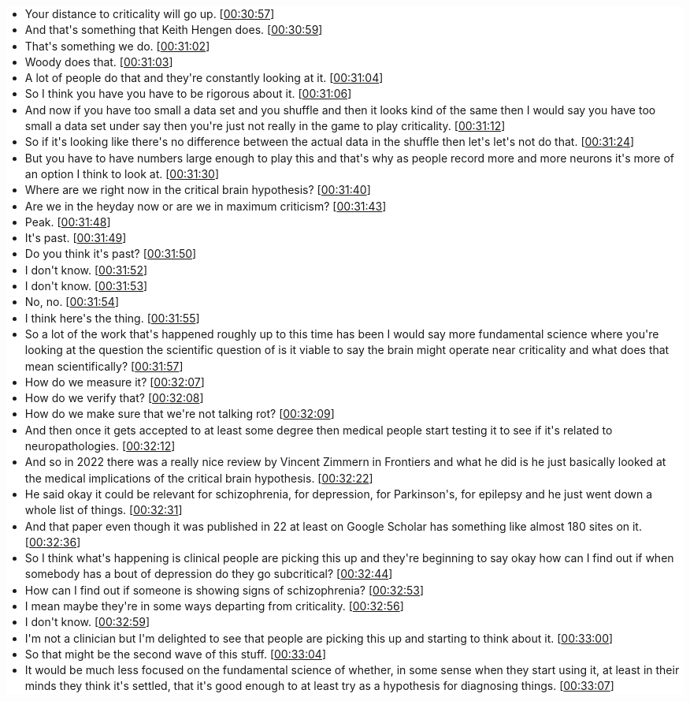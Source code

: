 *  Your distance to criticality will go up. [[00:30:57](https://www.youtube.com/watch?v=ek4l_JnbCVg&t=1857.0s)]
*  And that's something that Keith Hengen does. [[00:30:59](https://www.youtube.com/watch?v=ek4l_JnbCVg&t=1859.0s)]
*  That's something we do. [[00:31:02](https://www.youtube.com/watch?v=ek4l_JnbCVg&t=1862.0s)]
*  Woody does that. [[00:31:03](https://www.youtube.com/watch?v=ek4l_JnbCVg&t=1863.0s)]
*  A lot of people do that and they're constantly looking at it. [[00:31:04](https://www.youtube.com/watch?v=ek4l_JnbCVg&t=1864.0s)]
*  So I think you have you have to be rigorous about it. [[00:31:06](https://www.youtube.com/watch?v=ek4l_JnbCVg&t=1866.0s)]
*  And now if you have too small a data set and you shuffle and then it looks kind of the same then I would say you have too small a data set under say then you're just not really in the game to play criticality. [[00:31:12](https://www.youtube.com/watch?v=ek4l_JnbCVg&t=1872.0s)]
*  So if it's looking like there's no difference between the actual data in the shuffle then let's let's not do that. [[00:31:24](https://www.youtube.com/watch?v=ek4l_JnbCVg&t=1884.0s)]
*  But you have to have numbers large enough to play this and that's why as people record more and more neurons it's more of an option I think to look at. [[00:31:30](https://www.youtube.com/watch?v=ek4l_JnbCVg&t=1890.0s)]
*  Where are we right now in the critical brain hypothesis? [[00:31:40](https://www.youtube.com/watch?v=ek4l_JnbCVg&t=1900.0s)]
*  Are we in the heyday now or are we in maximum criticism? [[00:31:43](https://www.youtube.com/watch?v=ek4l_JnbCVg&t=1903.0s)]
*  Peak. [[00:31:48](https://www.youtube.com/watch?v=ek4l_JnbCVg&t=1908.0s)]
*  It's past. [[00:31:49](https://www.youtube.com/watch?v=ek4l_JnbCVg&t=1909.0s)]
*  Do you think it's past? [[00:31:50](https://www.youtube.com/watch?v=ek4l_JnbCVg&t=1910.0s)]
*  I don't know. [[00:31:52](https://www.youtube.com/watch?v=ek4l_JnbCVg&t=1912.0s)]
*  I don't know. [[00:31:53](https://www.youtube.com/watch?v=ek4l_JnbCVg&t=1913.0s)]
*  No, no. [[00:31:54](https://www.youtube.com/watch?v=ek4l_JnbCVg&t=1914.0s)]
*  I think here's the thing. [[00:31:55](https://www.youtube.com/watch?v=ek4l_JnbCVg&t=1915.0s)]
*  So a lot of the work that's happened roughly up to this time has been I would say more fundamental science where you're looking at the question the scientific question of is it viable to say the brain might operate near criticality and what does that mean scientifically? [[00:31:57](https://www.youtube.com/watch?v=ek4l_JnbCVg&t=1917.0s)]
*  How do we measure it? [[00:32:07](https://www.youtube.com/watch?v=ek4l_JnbCVg&t=1927.0s)]
*  How do we verify that? [[00:32:08](https://www.youtube.com/watch?v=ek4l_JnbCVg&t=1928.0s)]
*  How do we make sure that we're not talking rot? [[00:32:09](https://www.youtube.com/watch?v=ek4l_JnbCVg&t=1929.0s)]
*  And then once it gets accepted to at least some degree then medical people start testing it to see if it's related to neuropathologies. [[00:32:12](https://www.youtube.com/watch?v=ek4l_JnbCVg&t=1932.0s)]
*  And so in 2022 there was a really nice review by Vincent Zimmern in Frontiers and what he did is he just basically looked at the medical implications of the critical brain hypothesis. [[00:32:22](https://www.youtube.com/watch?v=ek4l_JnbCVg&t=1942.0s)]
*  He said okay it could be relevant for schizophrenia, for depression, for Parkinson's, for epilepsy and he just went down a whole list of things. [[00:32:31](https://www.youtube.com/watch?v=ek4l_JnbCVg&t=1951.0s)]
*  And that paper even though it was published in 22 at least on Google Scholar has something like almost 180 sites on it. [[00:32:36](https://www.youtube.com/watch?v=ek4l_JnbCVg&t=1956.0s)]
*  So I think what's happening is clinical people are picking this up and they're beginning to say okay how can I find out if when somebody has a bout of depression do they go subcritical? [[00:32:44](https://www.youtube.com/watch?v=ek4l_JnbCVg&t=1964.0s)]
*  How can I find out if someone is showing signs of schizophrenia? [[00:32:53](https://www.youtube.com/watch?v=ek4l_JnbCVg&t=1973.0s)]
*  I mean maybe they're in some ways departing from criticality. [[00:32:56](https://www.youtube.com/watch?v=ek4l_JnbCVg&t=1976.0s)]
*  I don't know. [[00:32:59](https://www.youtube.com/watch?v=ek4l_JnbCVg&t=1979.0s)]
*  I'm not a clinician but I'm delighted to see that people are picking this up and starting to think about it. [[00:33:00](https://www.youtube.com/watch?v=ek4l_JnbCVg&t=1980.0s)]
*  So that might be the second wave of this stuff. [[00:33:04](https://www.youtube.com/watch?v=ek4l_JnbCVg&t=1984.0s)]
*  It would be much less focused on the fundamental science of whether, in some sense when they start using it, at least in their minds they think it's settled, that it's good enough to at least try as a hypothesis for diagnosing things. [[00:33:07](https://www.youtube.com/watch?v=ek4l_JnbCVg&t=1987.0s)]